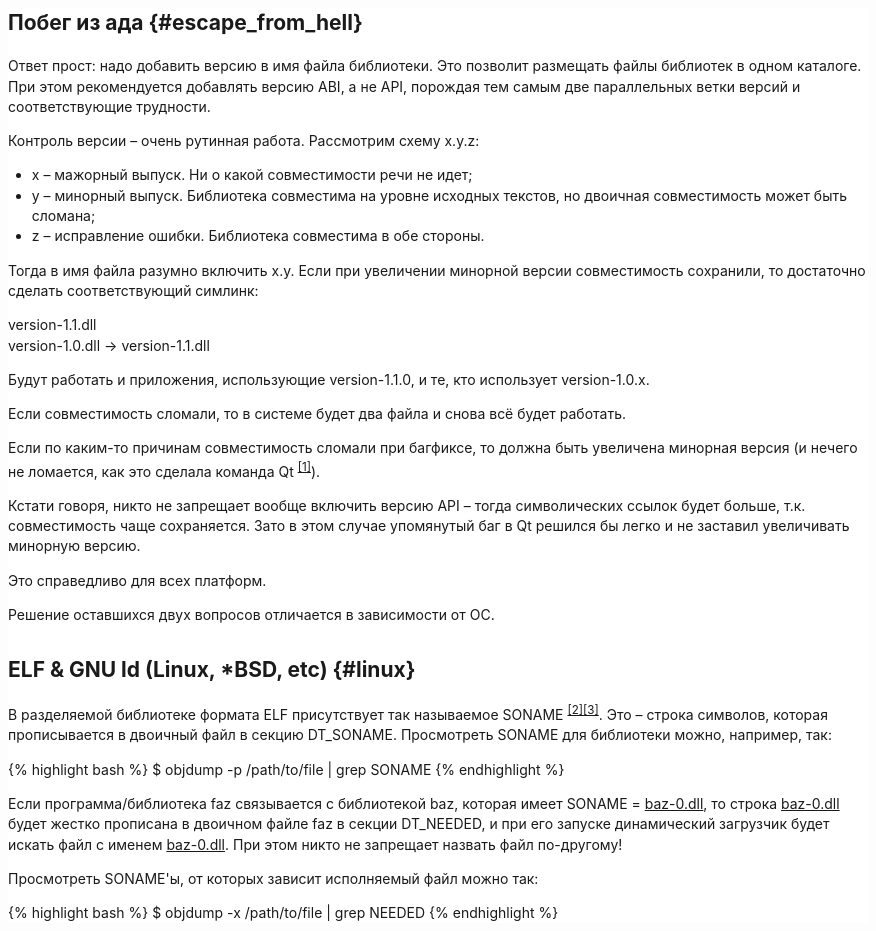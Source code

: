 ## Побег из ада  {#escape_from_hell}

Ответ прост: надо добавить версию в имя файла библиотеки. Это позволит размещать файлы библиотек в одном каталоге. При этом рекомендуется добавлять версию ABI, а не API, порождая тем самым две параллельных ветки версий и соответствующие трудности.

Контроль версии – очень рутинная работа. Рассмотрим схему x.y.z:

- x – мажорный выпуск. Ни о какой совместимости речи не идет;
- y – минорный выпуск. Библиотека совместима на уровне исходных текстов, но двоичная совместимость может быть сломана;
- z – исправление ошибки. Библиотека совместима в обе стороны.

Тогда в имя файла разумно включить x.y. Если при увеличении минорной версии совместимость сохранили, то достаточно сделать соответствующий симлинк:

version-1.1.dll  
version-1.0.dll → version-1.1.dll  

Будут работать и приложения, использующие version-1.1.0, и те, кто использует version-1.0.x.

Если совместимость сломали, то в системе будет два файла и снова всё будет работать.

Если по каким-то причинам совместимость сломали при багфиксе, то должна быть увеличена минорная версия (и нечего не ломается, как это сделала команда Qt <sup><a name="cite_ref-qtmultimedia501"></a><a href="#cite_note-qtmultimedia501">[1]</a></sup>).

Кстати говоря, никто не запрещает вообще включить версию API – тогда символических ссылок будет больше, т.к. совместимость чаще сохраняется. Зато в этом случае упомянутый баг в Qt решился бы легко и не заставил увеличивать минорную версию.

Это справедливо для всех платформ.

Решение оставшихся двух вопросов отличается в зависимости от ОС.

## ELF & GNU ld (Linux, *BSD, etc)   {#linux}

В разделяемой библиотеке формата ELF присутствует так называемое SONAME <sup><a name="cite_ref-soname-wiki"></a><a href="#cite_note-soname-wiki">[2]</a></sup><sup><a name="cite_ref-soname-so-howto"></a><a href="#cite_note-soname-so-howto">[3]</a></sup>. Это &ndash; строка символов, которая прописывается в двоичный файл в секцию DT_SONAME. Просмотреть SONAME для библиотеки можно, например, так:

{% highlight bash %}
$ objdump -p /path/to/file | grep SONAME
{% endhighlight %}

Если программа/библиотека faz связывается с библиотекой baz, которая имеет SONAME = <u>baz-0.dll</u>, то строка <u>baz-0.dll</u> будет жестко прописана в двоичном файле faz в секции DT_NEEDED, и при его запуске динамический загрузчик будет искать файл с именем <u>baz-0.dll</u>. При этом никто не запрещает назвать файл по-другому!

Просмотреть SONAME'ы, от которых зависит исполняемый файл можно так:

{% highlight bash %}
$ objdump -x /path/to/file | grep NEEDED
{% endhighlight %}
